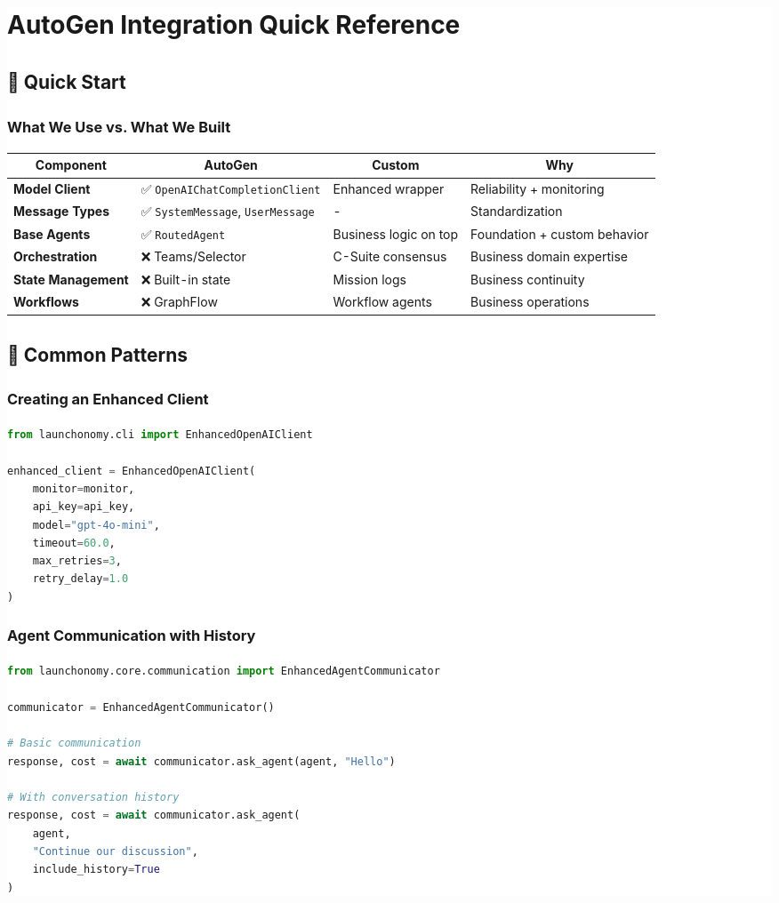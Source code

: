 # AutoGen Integration Quick Reference

## 🚀 **Quick Start**

### **What We Use vs. What We Built**

| Component | AutoGen | Custom | Why |
|-----------|---------|--------|-----|
| **Model Client** | ✅ `OpenAIChatCompletionClient` | Enhanced wrapper | Reliability + monitoring |
| **Message Types** | ✅ `SystemMessage`, `UserMessage` | - | Standardization |
| **Base Agents** | ✅ `RoutedAgent` | Business logic on top | Foundation + custom behavior |
| **Orchestration** | ❌ Teams/Selector | C-Suite consensus | Business domain expertise |
| **State Management** | ❌ Built-in state | Mission logs | Business continuity |
| **Workflows** | ❌ GraphFlow | Workflow agents | Business operations |

## 🔧 **Common Patterns**

### **Creating an Enhanced Client**
```python
from launchonomy.cli import EnhancedOpenAIClient

enhanced_client = EnhancedOpenAIClient(
    monitor=monitor,
    api_key=api_key,
    model="gpt-4o-mini",
    timeout=60.0,
    max_retries=3,
    retry_delay=1.0
)
```

### **Agent Communication with History**
```python
from launchonomy.core.communication import EnhancedAgentCommunicator

communicator = EnhancedAgentCommunicator()

# Basic communication
response, cost = await communicator.ask_agent(agent, "Hello")

# With conversation history
response, cost = await communicator.ask_agent(
    agent, 
    "Continue our discussion", 
    include_history=True
)
```
